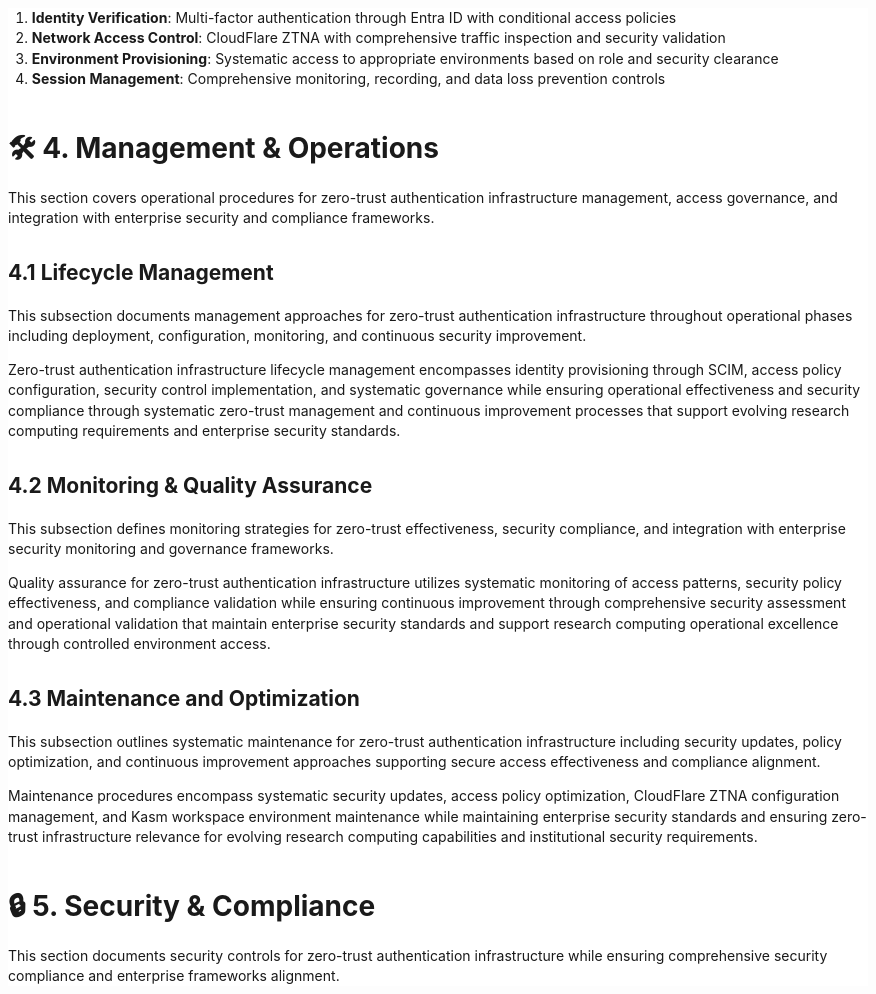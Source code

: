 1. **Identity Verification**: Multi-factor authentication through Entra ID with conditional access policies
2. **Network Access Control**: CloudFlare ZTNA with comprehensive traffic inspection and security validation
3. **Environment Provisioning**: Systematic access to appropriate environments based on role and security clearance
4. **Session Management**: Comprehensive monitoring, recording, and data loss prevention controls

# 🛠️ **4. Management & Operations**

This section covers operational procedures for zero-trust authentication infrastructure management, access governance, and integration with enterprise security and compliance frameworks.

## **4.1 Lifecycle Management**

This subsection documents management approaches for zero-trust authentication infrastructure throughout operational phases including deployment, configuration, monitoring, and continuous security improvement.

Zero-trust authentication infrastructure lifecycle management encompasses identity provisioning through SCIM, access policy configuration, security control implementation, and systematic governance while ensuring operational effectiveness and security compliance through systematic zero-trust management and continuous improvement processes that support evolving research computing requirements and enterprise security standards.

## **4.2 Monitoring & Quality Assurance**

This subsection defines monitoring strategies for zero-trust effectiveness, security compliance, and integration with enterprise security monitoring and governance frameworks.

Quality assurance for zero-trust authentication infrastructure utilizes systematic monitoring of access patterns, security policy effectiveness, and compliance validation while ensuring continuous improvement through comprehensive security assessment and operational validation that maintain enterprise security standards and support research computing operational excellence through controlled environment access.

## **4.3 Maintenance and Optimization**

This subsection outlines systematic maintenance for zero-trust authentication infrastructure including security updates, policy optimization, and continuous improvement approaches supporting secure access effectiveness and compliance alignment.

Maintenance procedures encompass systematic security updates, access policy optimization, CloudFlare ZTNA configuration management, and Kasm workspace environment maintenance while maintaining enterprise security standards and ensuring zero-trust infrastructure relevance for evolving research computing capabilities and institutional security requirements.

# 🔒 **5. Security & Compliance**

This section documents security controls for zero-trust authentication infrastructure while ensuring comprehensive security compliance and enterprise frameworks alignment.
